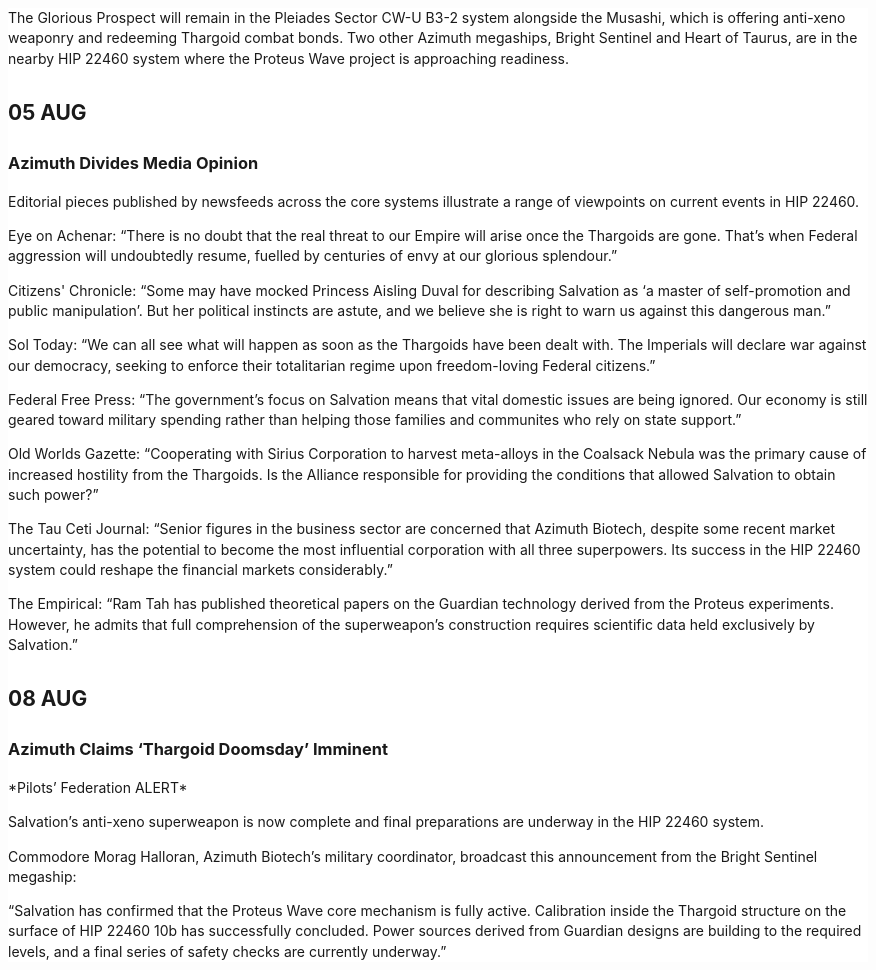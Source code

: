 The Glorious Prospect will remain in the Pleiades Sector CW-U B3-2 system alongside the Musashi, which is offering anti-xeno weaponry and redeeming Thargoid combat bonds. Two other Azimuth megaships, Bright Sentinel and Heart of Taurus, are in the nearby HIP 22460 system where the Proteus Wave project is approaching readiness.

## 05 AUG

### Azimuth Divides Media Opinion

Editorial pieces published by newsfeeds across the core systems illustrate a range of viewpoints on current events in HIP 22460.

Eye on Achenar: “There is no doubt that the real threat to our Empire will arise once the Thargoids are gone. That’s when Federal aggression will undoubtedly resume, fuelled by centuries of envy at our glorious splendour.”

Citizens' Chronicle: “Some may have mocked Princess Aisling Duval for describing Salvation as ‘a master of self-promotion and public manipulation’. But her political instincts are astute, and we believe she is right to warn us against this dangerous man.”

Sol Today: “We can all see what will happen as soon as the Thargoids have been dealt with. The Imperials will declare war against our democracy, seeking to enforce their totalitarian regime upon freedom-loving Federal citizens.”

Federal Free Press: “The government’s focus on Salvation means that vital domestic issues are being ignored. Our economy is still geared toward military spending rather than helping those families and communites who rely on state support.”

Old Worlds Gazette: “Cooperating with Sirius Corporation to harvest meta-alloys in the Coalsack Nebula was the primary cause of increased hostility from the Thargoids. Is the Alliance responsible for providing the conditions that allowed Salvation to obtain such power?”

The Tau Ceti Journal: “Senior figures in the business sector are concerned that Azimuth Biotech, despite some recent market uncertainty, has the potential to become the most influential corporation with all three superpowers. Its success in the HIP 22460 system could reshape the financial markets considerably.”

The Empirical: “Ram Tah has published theoretical papers on the Guardian technology derived from the Proteus experiments. However, he admits that full comprehension of the superweapon’s construction requires scientific data held exclusively by Salvation.”

## 08 AUG

### Azimuth Claims ‘Thargoid Doomsday’ Imminent

\*Pilots’ Federation ALERT\*

Salvation’s anti-xeno superweapon is now complete and final preparations are underway in the HIP 22460 system.

Commodore Morag Halloran, Azimuth Biotech’s military coordinator, broadcast this announcement from the Bright Sentinel megaship:

“Salvation has confirmed that the Proteus Wave core mechanism is fully active. Calibration inside the Thargoid structure on the surface of HIP 22460 10b has successfully concluded. Power sources derived from Guardian designs are building to the required levels, and a final series of safety checks are currently underway.”
